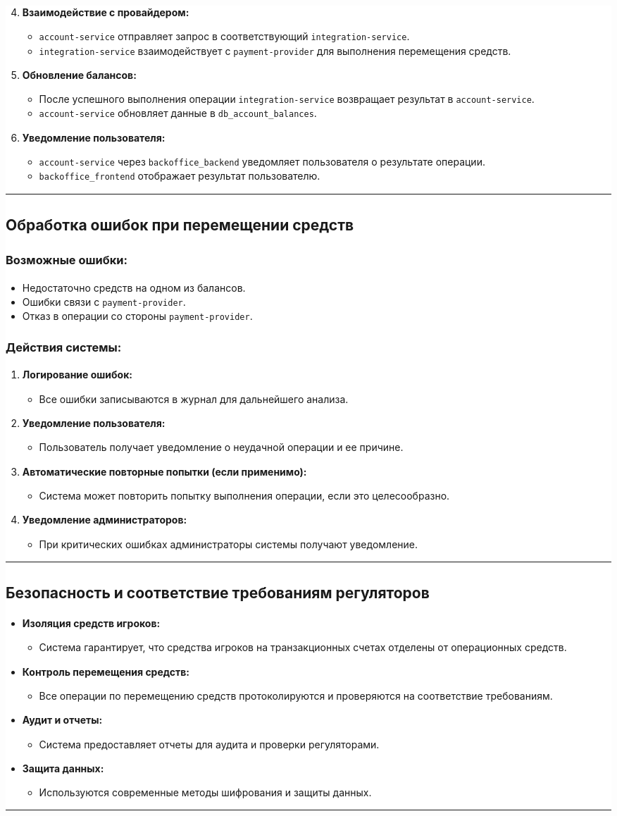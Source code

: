 4. **Взаимодействие с провайдером:**
   - `account-service` отправляет запрос в соответствующий `integration-service`.
   - `integration-service` взаимодействует с `payment-provider` для выполнения перемещения средств.

5. **Обновление балансов:**
   - После успешного выполнения операции `integration-service` возвращает результат в `account-service`.
   - `account-service` обновляет данные в `db_account_balances`.

6. **Уведомление пользователя:**
   - `account-service` через `backoffice_backend` уведомляет пользователя о результате операции.
   - `backoffice_frontend` отображает результат пользователю.

---

## Обработка ошибок при перемещении средств

### Возможные ошибки:

- Недостаточно средств на одном из балансов.
- Ошибки связи с `payment-provider`.
- Отказ в операции со стороны `payment-provider`.

### Действия системы:

1. **Логирование ошибок:**
   - Все ошибки записываются в журнал для дальнейшего анализа.

2. **Уведомление пользователя:**
   - Пользователь получает уведомление о неудачной операции и ее причине.

3. **Автоматические повторные попытки (если применимо):**
   - Система может повторить попытку выполнения операции, если это целесообразно.

4. **Уведомление администраторов:**
   - При критических ошибках администраторы системы получают уведомление.

---

## Безопасность и соответствие требованиям регуляторов

- **Изоляция средств игроков:**
  - Система гарантирует, что средства игроков на транзакционных счетах отделены от операционных средств.

- **Контроль перемещения средств:**
  - Все операции по перемещению средств протоколируются и проверяются на соответствие требованиям.

- **Аудит и отчеты:**
  - Система предоставляет отчеты для аудита и проверки регуляторами.

- **Защита данных:**
  - Используются современные методы шифрования и защиты данных.

---
